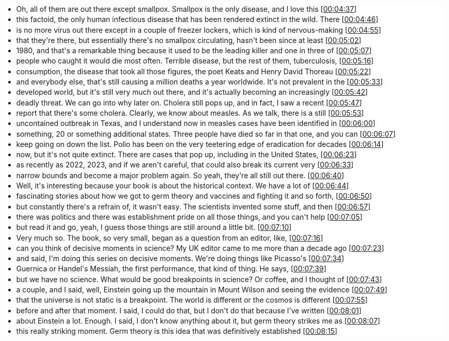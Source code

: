 *  Oh, all of them are out there except smallpox. Smallpox is the only disease, and I love this [[00:04:37](https://www.youtube.com/watch?v=D-achBLB9Xo&t=277.2s)]
*  this factoid, the only human infectious disease that has been rendered extinct in the wild. There [[00:04:46](https://www.youtube.com/watch?v=D-achBLB9Xo&t=286.5s)]
*  is no more virus out there except in a couple of freezer lockers, which is kind of nervous-making [[00:04:55](https://www.youtube.com/watch?v=D-achBLB9Xo&t=295.72s)]
*  that they're there, but essentially there's no smallpox circulating, hasn't been since at least [[00:05:02](https://www.youtube.com/watch?v=D-achBLB9Xo&t=302.44000000000005s)]
*  1980, and that's a remarkable thing because it used to be the leading killer and one in three of [[00:05:07](https://www.youtube.com/watch?v=D-achBLB9Xo&t=307.66s)]
*  people who caught it would die most often. Terrible disease, but the rest of them, tuberculosis, [[00:05:16](https://www.youtube.com/watch?v=D-achBLB9Xo&t=316.12s)]
*  consumption, the disease that took all those figures, the poet Keats and Henry David Thoreau [[00:05:22](https://www.youtube.com/watch?v=D-achBLB9Xo&t=322.64000000000004s)]
*  and everybody else, that's still causing a million deaths a year worldwide. It's not prevalent in the [[00:05:33](https://www.youtube.com/watch?v=D-achBLB9Xo&t=333.88s)]
*  developed world, but it's still very much out there, and it's actually becoming an increasingly [[00:05:42](https://www.youtube.com/watch?v=D-achBLB9Xo&t=342.20000000000005s)]
*  deadly threat. We can go into why later on. Cholera still pops up, and in fact, I saw a recent [[00:05:47](https://www.youtube.com/watch?v=D-achBLB9Xo&t=347.68s)]
*  report that there's some cholera. Clearly, we know about measles. As we talk, there is a still [[00:05:53](https://www.youtube.com/watch?v=D-achBLB9Xo&t=353.84s)]
*  uncontained outbreak in Texas, and I understand now in measles cases have been identified in [[00:06:00](https://www.youtube.com/watch?v=D-achBLB9Xo&t=360.96s)]
*  something, 20 or something additional states. Three people have died so far in that one, and you can [[00:06:07](https://www.youtube.com/watch?v=D-achBLB9Xo&t=367.15999999999997s)]
*  keep going on down the list. Polio has been on the very teetering edge of eradication for decades [[00:06:14](https://www.youtube.com/watch?v=D-achBLB9Xo&t=374.0s)]
*  now, but it's not quite extinct. There are cases that pop up, including in the United States, [[00:06:23](https://www.youtube.com/watch?v=D-achBLB9Xo&t=383.68s)]
*  as recently as 2022, 2023, and if we aren't careful, that could also break its current very [[00:06:33](https://www.youtube.com/watch?v=D-achBLB9Xo&t=393.68s)]
*  narrow bounds and become a major problem again. So yeah, they're all still out there. [[00:06:40](https://www.youtube.com/watch?v=D-achBLB9Xo&t=400.64s)]
*  Well, it's interesting because your book is about the historical context. We have a lot of [[00:06:44](https://www.youtube.com/watch?v=D-achBLB9Xo&t=404.88s)]
*  fascinating stories about how we got to germ theory and vaccines and fighting it and so forth, [[00:06:50](https://www.youtube.com/watch?v=D-achBLB9Xo&t=410.88s)]
*  but constantly there's a refrain of, it wasn't easy. The scientists invented some stuff, and then [[00:06:57](https://www.youtube.com/watch?v=D-achBLB9Xo&t=417.44s)]
*  there was politics and there was establishment pride on all those things, and you can't help [[00:07:05](https://www.youtube.com/watch?v=D-achBLB9Xo&t=425.36s)]
*  but read it and go, yeah, I guess those things are still around a little bit. [[00:07:10](https://www.youtube.com/watch?v=D-achBLB9Xo&t=430.59999999999997s)]
*  Very much so. The book, so very small, began as a question from an editor, like, [[00:07:16](https://www.youtube.com/watch?v=D-achBLB9Xo&t=436.2s)]
*  can you think of decisive moments in science? My UK editor came to me more than a decade ago [[00:07:23](https://www.youtube.com/watch?v=D-achBLB9Xo&t=443.08s)]
*  and said, I'm doing this series on decisive moments. We're doing things like Picasso's [[00:07:34](https://www.youtube.com/watch?v=D-achBLB9Xo&t=454.52s)]
*  Guernica or Handel's Messiah, the first performance, that kind of thing. He says, [[00:07:39](https://www.youtube.com/watch?v=D-achBLB9Xo&t=459.47999999999996s)]
*  but we have no science. What would be good breakpoints in science? Or coffee, and I thought of [[00:07:43](https://www.youtube.com/watch?v=D-achBLB9Xo&t=463.0s)]
*  a couple, and I said, well, Einstein going up the mountain in Mount Wilson and seeing the evidence [[00:07:49](https://www.youtube.com/watch?v=D-achBLB9Xo&t=469.88s)]
*  that the universe is not static is a breakpoint. The world is different or the cosmos is different [[00:07:55](https://www.youtube.com/watch?v=D-achBLB9Xo&t=475.47999999999996s)]
*  before and after that moment. I said, I could do that, but I don't do that because I've written [[00:08:01](https://www.youtube.com/watch?v=D-achBLB9Xo&t=481.72s)]
*  about Einstein a lot. Enough. I said, I don't know anything about it, but germ theory strikes me as [[00:08:07](https://www.youtube.com/watch?v=D-achBLB9Xo&t=487.32000000000005s)]
*  this really striking moment. Germ theory is this idea that was definitively established [[00:08:15](https://www.youtube.com/watch?v=D-achBLB9Xo&t=495.48s)]